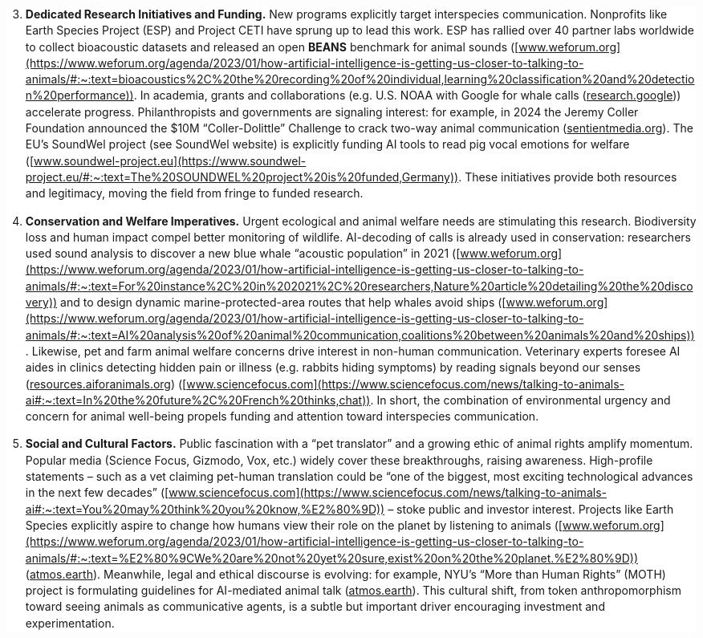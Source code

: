 3. **Dedicated Research Initiatives and Funding.**  New programs explicitly target interspecies communication.  Nonprofits like Earth Species Project (ESP) and Project CETI have sprung up to lead this work.  ESP has rallied over 40 partner labs worldwide to collect bioacoustic datasets and released an open **BEANS** benchmark for animal sounds ([www.weforum.org](https://www.weforum.org/agenda/2023/01/how-artificial-intelligence-is-getting-us-closer-to-talking-to-animals/#:~:text=bioacoustics%2C%20the%20recording%20of%20individual,learning%20classification%20and%20detection%20performance)).  In academia, grants and collaborations (e.g. U.S. NOAA with Google for whale calls ([research.google](https://research.google/blog/whistles-songs-boings-and-biotwangs-recognizing-whale-vocalizations-with-ai/#:~:text=Google%20Research%E2%80%99s%20journey%20with%20whale,made%20further%20%E2%80%9Csplashes%E2%80%9D%20with%20this))) accelerate progress.  Philanthropists and governments are signaling interest: for example, in 2024 the Jeremy Coller Foundation announced the $10M “Coller-Dolittle” Challenge to crack two-way animal communication ([sentientmedia.org](https://sentientmedia.org/ai-animal-communication-breakthroughs/#:~:text=Some%20foundations%20are%20betting%20money,the%20code%E2%80%9D%20on%20animal%20communication)).  The EU’s SoundWel project (see SoundWel website) is explicitly funding AI tools to read pig vocal emotions for welfare ([www.soundwel-project.eu](https://www.soundwel-project.eu/#:~:text=The%20SOUNDWEL%20project%20is%20funded,Germany)).  These initiatives provide both resources and legitimacy, moving the field from fringe to funded research. 

4. **Conservation and Welfare Imperatives.**  Urgent ecological and animal welfare needs are stimulating this research.  Biodiversity loss and human impact compel better monitoring of wildlife.  AI-decoding of calls is already used in conservation: researchers used sound analysis to discover a new blue whale “acoustic population” in 2021 ([www.weforum.org](https://www.weforum.org/agenda/2023/01/how-artificial-intelligence-is-getting-us-closer-to-talking-to-animals/#:~:text=For%20instance%2C%20in%202021%2C%20researchers,Nature%20article%20detailing%20the%20discovery)) and to design dynamic marine-protected-area routes that help whales avoid ships ([www.weforum.org](https://www.weforum.org/agenda/2023/01/how-artificial-intelligence-is-getting-us-closer-to-talking-to-animals/#:~:text=AI%20analysis%20of%20animal%20communication,coalitions%20between%20animals%20and%20ships)).  Likewise, pet and farm animal welfare concerns drive interest in non-human communication.  Veterinary experts foresee AI aides in clinics detecting hidden pain or illness (e.g. rabbits hiding symptoms) by reading signals beyond our senses ([resources.aiforanimals.org](https://resources.aiforanimals.org/ai-for-animals-wiki/why-talking-to-animals-could-soon-become-a-reality#:~:text=The%20article%20discusses%20how%20AI,and%20environments%2C%20raising%20ethical%20concerns)) ([www.sciencefocus.com](https://www.sciencefocus.com/news/talking-to-animals-ai#:~:text=In%20the%20future%2C%20French%20thinks,chat)).  In short, the combination of environmental urgency and concern for animal well-being propels funding and attention toward interspecies communication. 

5. **Social and Cultural Factors.**  Public fascination with a “pet translator” and a growing ethic of animal rights amplify momentum.  Popular media (Science Focus, Gizmodo, Vox, etc.) widely cover these breakthroughs, raising awareness.  High-profile statements – such as a vet claiming pet-human translation could be “one of the biggest, most exciting technological advances in the next few decades” ([www.sciencefocus.com](https://www.sciencefocus.com/news/talking-to-animals-ai#:~:text=You%20may%20think%20you%20know,%E2%80%9D)) – stoke public and investor interest.  Projects like Earth Species explicitly aspire to change how humans view their role on the planet by listening to animals ([www.weforum.org](https://www.weforum.org/agenda/2023/01/how-artificial-intelligence-is-getting-us-closer-to-talking-to-animals/#:~:text=%E2%80%9CWe%20are%20not%20yet%20sure,exist%20on%20the%20planet.%E2%80%9D)) ([atmos.earth](https://atmos.earth/using-ai-to-decode-animal-communication/#:~:text=terms%20have%20to%20do%20with,right%20to%20safety%20and%20wellbeing)).  Meanwhile, legal and ethical discourse is evolving: for example, NYU’s “More than Human Rights” (MOTH) project is formulating guidelines for AI-mediated animal talk ([atmos.earth](https://atmos.earth/using-ai-to-decode-animal-communication/#:~:text=advance%20rights%20for%20humans%2C%20non,well%20as%20from%20adjacent%20fields)). This cultural shift, from token anthropomorphism toward seeing animals as communicative agents, is a subtle but important driver encouraging investment and experimentation.
